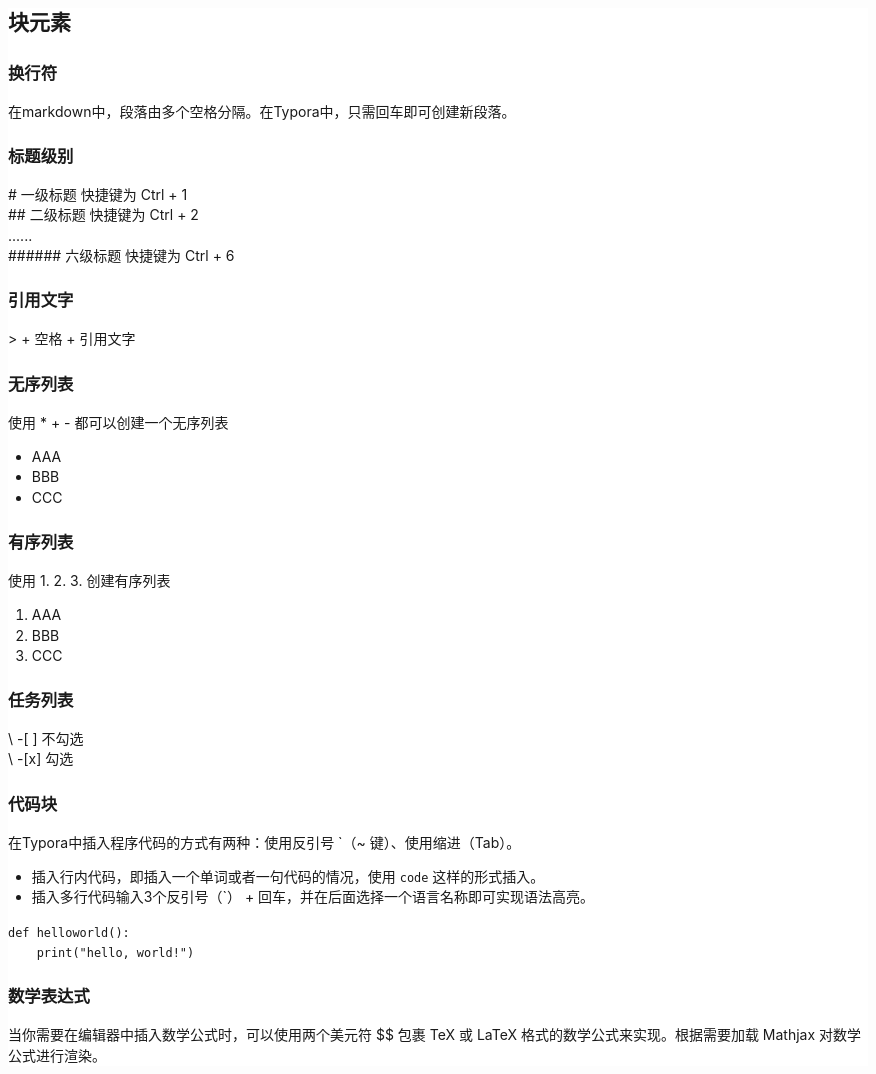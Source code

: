 ## 块元素

### 换行符

在markdown中，段落由多个空格分隔。在Typora中，只需回车即可创建新段落。

### 标题级别

\# 一级标题 快捷键为 Ctrl + 1  
\## 二级标题 快捷键为 Ctrl + 2  
......  
\###### 六级标题 快捷键为 Ctrl + 6

### 引用文字

\> + 空格 + 引用文字

### 无序列表

使用 \* + - 都可以创建一个无序列表

- AAA
- BBB
- CCC

### 有序列表

使用 1. 2. 3. 创建有序列表

1.  AAA
2.  BBB
3.  CCC

### 任务列表

\\ -\[ \] 不勾选  
\\ -\[x\] 勾选

### 代码块

在Typora中插入程序代码的方式有两种：使用反引号 \`（~ 键）、使用缩进（Tab）。

- 插入行内代码，即插入一个单词或者一句代码的情况，使用 `code` 这样的形式插入。
- 插入多行代码输入3个反引号（\`） + 回车，并在后面选择一个语言名称即可实现语法高亮。

```
def helloworld():
    print("hello, world!")
```

### 数学表达式

当你需要在编辑器中插入数学公式时，可以使用两个美元符 $$ 包裹 TeX 或 LaTeX 格式的数学公式来实现。根据需要加载 Mathjax 对数学公式进行渲染。
